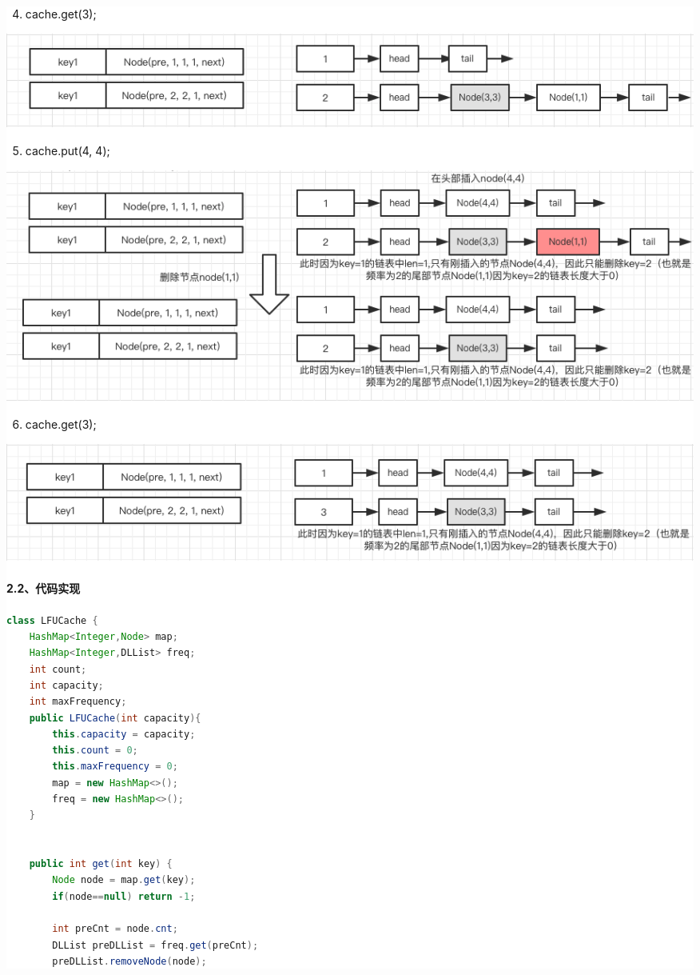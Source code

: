 4. cache.get(3);

![](LFU4.png)

5. cache.put(4, 4);

![](LFU5.png)

6. cache.get(3);

![](LFU6.png)

#### 2.2、代码实现
```java
class LFUCache {
    HashMap<Integer,Node> map;
    HashMap<Integer,DLList> freq;
    int count;
    int capacity;
    int maxFrequency;
    public LFUCache(int capacity){
        this.capacity = capacity;
        this.count = 0;
        this.maxFrequency = 0;
        map = new HashMap<>();
        freq = new HashMap<>();
    }


    public int get(int key) {
        Node node = map.get(key);
        if(node==null) return -1;

        int preCnt = node.cnt;
        DLList preDLList = freq.get(preCnt);
        preDLList.removeNode(node);
```